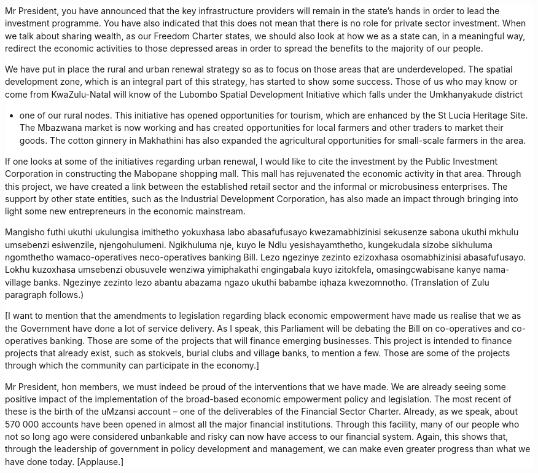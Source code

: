 Mr President, you have announced that the key infrastructure providers will
remain in the state’s hands in order to lead the investment programme. You
have also indicated that this does not mean that there is no role for
private sector investment. When we talk about sharing wealth, as our
Freedom Charter states, we should also look at how we as a state can, in a
meaningful way, redirect the economic activities to those depressed areas
in order to spread the benefits to the majority of our people.

We have put in place the rural and urban renewal strategy so as to focus on
those areas that are underdeveloped. The spatial development zone, which is
an integral part of this strategy, has started to show some success. Those
of us who may know or come from KwaZulu-Natal will know of the Lubombo
Spatial Development Initiative which falls under the Umkhanyakude district
- one of our rural nodes. This initiative has opened opportunities for
tourism, which are enhanced by the St Lucia Heritage Site. The Mbazwana
market is now working and has created opportunities for local farmers and
other traders to market their goods. The cotton ginnery in Makhathini has
also expanded the agricultural opportunities for small-scale farmers in the
area.

If one looks at some of the initiatives regarding urban renewal, I would
like to cite the investment by the Public Investment Corporation in
constructing the Mabopane shopping mall. This mall has rejuvenated the
economic activity in that area. Through this project, we have created a
link between the established retail sector and the informal or
microbusiness enterprises. The support by other state entities, such as the
Industrial Development Corporation, has also made an impact through
bringing into light some new entrepreneurs in the economic mainstream.

Mangisho futhi ukuthi ukulungisa imithetho yokuxhasa labo abasafufusayo
kwezamabhizinisi sekusenze sabona ukuthi mkhulu umsebenzi esiwenzile,
njengohulumeni. Ngikhuluma nje, kuyo le Ndlu yesishayamthetho, kungekudala
sizobe sikhuluma ngomthetho wamaco-operatives neco-operatives banking Bill.
Lezo ngezinye zezinto ezizoxhasa osomabhizinisi abasafufusayo. Lokhu
kuzoxhasa umsebenzi obusuvele wenziwa yimiphakathi engingabala kuyo
izitokfela, omasingcwabisane kanye nama-village banks. Ngezinye zezinto
lezo abantu abazama ngazo ukuthi babambe iqhaza kwezomnotho. (Translation
of Zulu paragraph follows.)

[I want to mention that the amendments to legislation regarding black
economic empowerment have made us realise that we as the Government have
done a lot of service delivery. As I speak, this Parliament will be
debating the Bill on co-operatives and co-operatives banking. Those are
some of the projects that will finance emerging businesses. This project is
intended to finance projects that already exist, such as stokvels, burial
clubs and village banks, to mention a few. Those are some of the projects
through which the community can participate in the economy.]

Mr President, hon members, we must indeed be proud of the interventions
that we have made. We are already seeing some positive impact of the
implementation of the broad-based economic empowerment policy and
legislation. The most recent of these is the birth of the uMzansi account –
one of the deliverables of the Financial Sector Charter. Already, as we
speak, about 570 000 accounts have been opened in almost all the major
financial institutions. Through this facility, many of our people who not
so long ago were considered unbankable and risky can now have access to our
financial system. Again, this shows that, through the leadership of
government in policy development and management, we can make even greater
progress than what we have done today. [Applause.]

